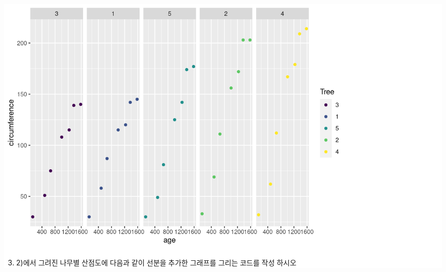 <img src="08-ggplot_files/figure-html/unnamed-chunk-37-1.png" width="672" />

3) 2)에서 그려진 나무별 산점도에 다음과 같이 선분을 추가한 그래프를 그리는 코드를 작성 하시오 
